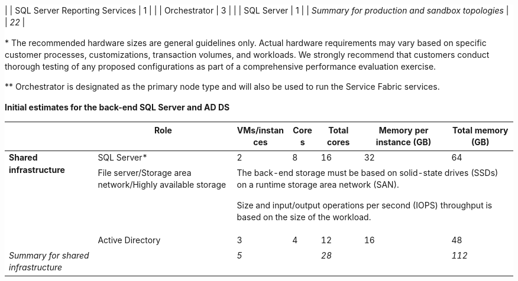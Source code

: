 |                                                 | SQL Server Reporting Services | 1                   |
|                                                 | Orchestrator                  | 3                   |
|                                                 | SQL Server                    | 1                   |
| *Summary for production and sandbox topologies* |                               | *22*                |

\* The recommended hardware sizes are general guidelines only. Actual hardware requirements may vary based on specific customer processes, customizations, transaction volumes, and workloads. We strongly recommend that customers conduct thorough testing of any proposed configurations as part of a comprehensive performance evaluation exercise.

\*\* Orchestrator is designated as the primary node type and will also be used to run the Service Fabric services.

**Initial estimates for the back-end SQL Server and AD DS**

<table>
<thead>
<tr>
<th></th>
<th>Role</th>
<th>VMs/instances</th>
<th>Cores</th>
<th>Total cores</th>
<th>Memory per instance (GB)</th>
<th>Total memory (GB)</th>
</tr>
</thead>
<tbody>
<tr>
<td rowspan="3"><strong>Shared infrastructure</strong></td>
<td>SQL Server*</td>
<td>2</td>
<td>8</td>
<td>16</td>
<td>32</td>
<td>64</td>
</tr>
<tr>
<td>File server/Storage area network/Highly available storage</td>
<td colspan="5">The back-end storage must be based on solid-state drives (SSDs) on a runtime storage area network (SAN).
<p>Size and input/output operations per second (IOPS) throughput is based on the size of the workload.</p>
</td>
</tr>
<tr>
<td>Active Directory</td>
<td>3</td>
<td>4</td>
<td>12</td>
<td>16</td>
<td>48</td>
</tr>
<tr>
<td><em>Summary for shared infrastructure</em></td>
<td></td>
<td><em>5</em></td>
<td></td>
<td><em>28</em></td>
<td></td>
<td><em>112</em></td>
</tr>
</tbody>
